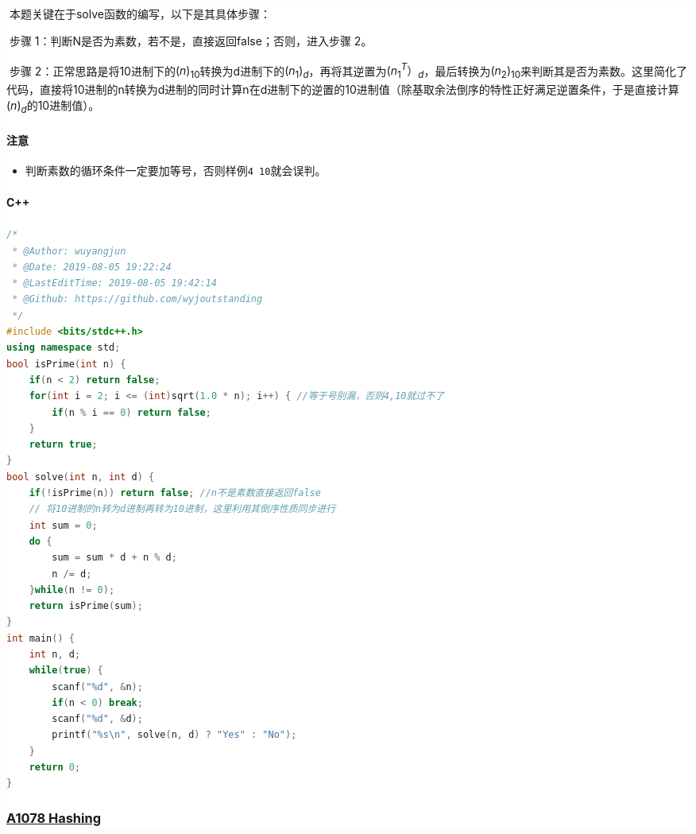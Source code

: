 ​		本题关键在于solve函数的编写，以下是其具体步骤：

​		步骤 1：判断N是否为素数，若不是，直接返回false；否则，进入步骤 2。

​		步骤 2：正常思路是将10进制下的$(n)_{10}$转换为d进制下的$(n_1)_d$，再将其逆置为$(n_1^{T}）_d$，最后转换为$(n_2)_{10}$来判断其是否为素数。这里简化了代码，直接将10进制的n转换为d进制的同时计算n在d进制下的逆置的10进制值（除基取余法倒序的特性正好满足逆置条件，于是直接计算$(n)_d$的10进制值）。

#### 注意

+ 判断素数的循环条件一定要加等号，否则样例`4 10`就会误判。

#### C++

```c++
/*
 * @Author: wuyangjun
 * @Date: 2019-08-05 19:22:24
 * @LastEditTime: 2019-08-05 19:42:14
 * @Github: https://github.com/wyjoutstanding
 */
#include <bits/stdc++.h>
using namespace std;
bool isPrime(int n) {
    if(n < 2) return false;
    for(int i = 2; i <= (int)sqrt(1.0 * n); i++) { //等于号别漏，否则4,10就过不了
        if(n % i == 0) return false;
    }
    return true;
}
bool solve(int n, int d) {
    if(!isPrime(n)) return false; //n不是素数直接返回false
    // 将10进制的n转为d进制再转为10进制，这里利用其倒序性质同步进行
    int sum = 0;
    do {
        sum = sum * d + n % d;
        n /= d;
    }while(n != 0);
    return isPrime(sum);
}
int main() {
    int n, d;
    while(true) {
        scanf("%d", &n);
        if(n < 0) break;
        scanf("%d", &d);
        printf("%s\n", solve(n, d) ? "Yes" : "No");
    }
    return 0;
}
```



### [A1078 Hashing](https://pintia.cn/problem-sets/994805342720868352/problems/994805389634158592)
